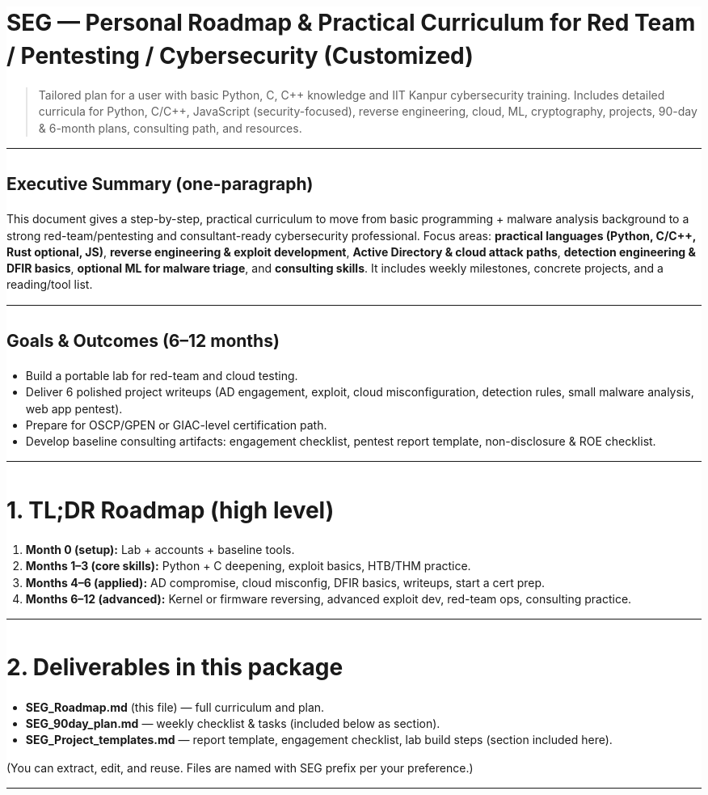 
# SEG — Personal Roadmap & Practical Curriculum for Red Team / Pentesting / Cybersecurity (Customized)

> Tailored plan for a user with basic Python, C, C++ knowledge and IIT Kanpur cybersecurity training.
> Includes detailed curricula for Python, C/C++, JavaScript (security-focused), reverse engineering, cloud, ML, cryptography, projects, 90-day & 6-month plans, consulting path, and resources.

---

## Executive Summary (one-paragraph)
This document gives a step-by-step, practical curriculum to move from basic programming + malware analysis background to a strong red-team/pentesting and consultant-ready cybersecurity professional. Focus areas: **practical languages (Python, C/C++, Rust optional, JS)**, **reverse engineering & exploit development**, **Active Directory & cloud attack paths**, **detection engineering & DFIR basics**, **optional ML for malware triage**, and **consulting skills**. It includes weekly milestones, concrete projects, and a reading/tool list.

---

## Goals & Outcomes (6–12 months)
- Build a portable lab for red-team and cloud testing.
- Deliver 6 polished project writeups (AD engagement, exploit, cloud misconfiguration, detection rules, small malware analysis, web app pentest).
- Prepare for OSCP/GPEN or GIAC-level certification path.
- Develop baseline consulting artifacts: engagement checklist, pentest report template, non-disclosure & ROE checklist.

---

# 1. TL;DR Roadmap (high level)
1. **Month 0 (setup):** Lab + accounts + baseline tools.
2. **Months 1–3 (core skills):** Python + C deepening, exploit basics, HTB/THM practice.
3. **Months 4–6 (applied):** AD compromise, cloud misconfig, DFIR basics, writeups, start a cert prep.
4. **Months 6–12 (advanced):** Kernel or firmware reversing, advanced exploit dev, red-team ops, consulting practice.

---

# 2. Deliverables in this package
- **SEG_Roadmap.md** (this file) — full curriculum and plan.
- **SEG_90day_plan.md** — weekly checklist & tasks (included below as section).
- **SEG_Project_templates.md** — report template, engagement checklist, lab build steps (section included here).

(You can extract, edit, and reuse. Files are named with SEG prefix per your preference.)

---